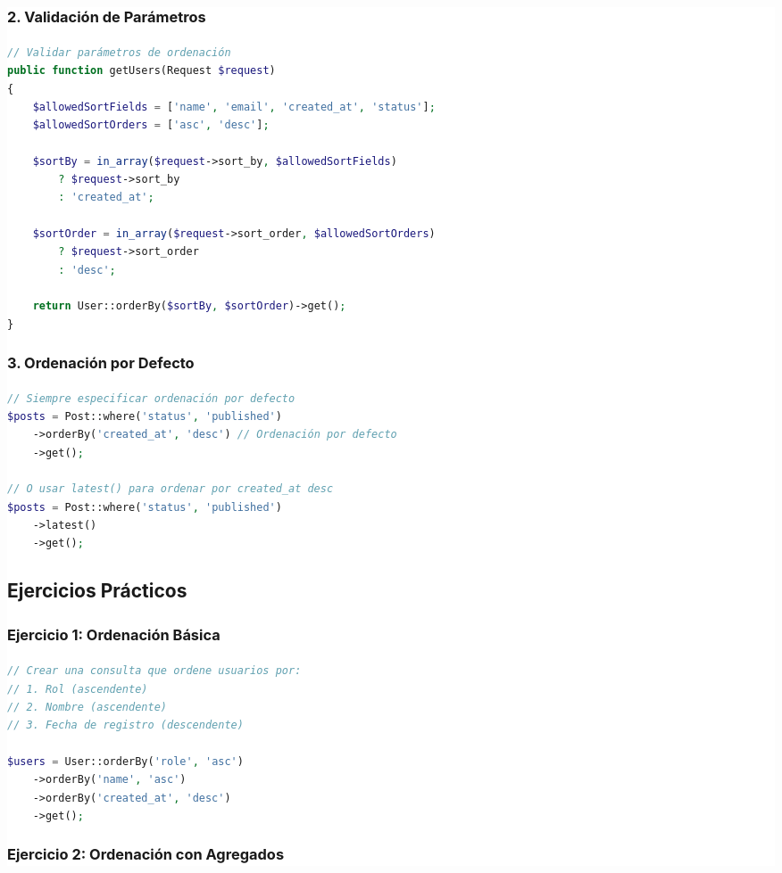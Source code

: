 ### 2. Validación de Parámetros

```php
// Validar parámetros de ordenación
public function getUsers(Request $request)
{
    $allowedSortFields = ['name', 'email', 'created_at', 'status'];
    $allowedSortOrders = ['asc', 'desc'];

    $sortBy = in_array($request->sort_by, $allowedSortFields)
        ? $request->sort_by
        : 'created_at';

    $sortOrder = in_array($request->sort_order, $allowedSortOrders)
        ? $request->sort_order
        : 'desc';

    return User::orderBy($sortBy, $sortOrder)->get();
}
```

### 3. Ordenación por Defecto

```php
// Siempre especificar ordenación por defecto
$posts = Post::where('status', 'published')
    ->orderBy('created_at', 'desc') // Ordenación por defecto
    ->get();

// O usar latest() para ordenar por created_at desc
$posts = Post::where('status', 'published')
    ->latest()
    ->get();
```

## Ejercicios Prácticos

### Ejercicio 1: Ordenación Básica

```php
// Crear una consulta que ordene usuarios por:
// 1. Rol (ascendente)
// 2. Nombre (ascendente)
// 3. Fecha de registro (descendente)

$users = User::orderBy('role', 'asc')
    ->orderBy('name', 'asc')
    ->orderBy('created_at', 'desc')
    ->get();
```

### Ejercicio 2: Ordenación con Agregados
